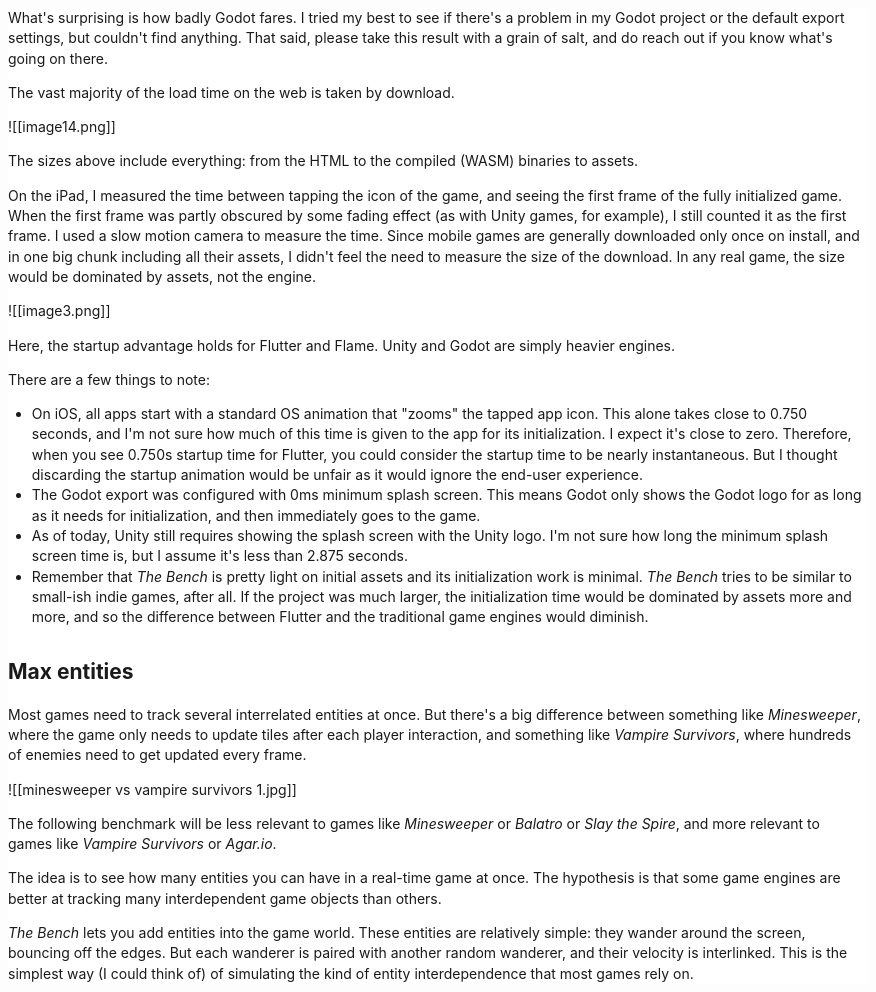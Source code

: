 What's surprising is how badly Godot fares. I tried my best to see if there's a problem in my Godot project or the default export settings, but couldn't find anything. That said, please take this result with a grain of salt, and do reach out if you know what's going on there.

The vast majority of the load time on the web is taken by download.

![[image14.png]]

The sizes above include everything: from the HTML to the compiled (WASM) binaries to assets.

On the iPad, I measured the time between tapping the icon of the game, and seeing the first frame of the fully initialized game. When the first frame was partly obscured by some fading effect (as with Unity games, for example), I still counted it as the first frame. I used a slow motion camera to measure the time. Since mobile games are generally downloaded only once on install, and in one big chunk including all their assets, I didn't feel the need to measure the size of the download. In any real game, the size would be dominated by assets, not the engine.

![[image3.png]]

Here, the startup advantage holds for Flutter and Flame. Unity and Godot are simply heavier engines.

There are a few things to note:

* On iOS, all apps start with a standard OS animation that "zooms" the tapped app icon. This alone takes close to 0.750 seconds, and I'm not sure how much of this time is given to the app for its initialization. I expect it's close to zero. Therefore, when you see 0.750s startup time for Flutter, you could consider the startup time to be nearly instantaneous. But I thought discarding the startup animation would be unfair as it would ignore the end-user experience.
* The Godot export was configured with 0ms minimum splash screen. This means Godot only shows the Godot logo for as long as it needs for initialization, and then immediately goes to the game.
* As of today, Unity still requires showing the splash screen with the Unity logo. I'm not sure how long the minimum splash screen time is, but I assume it's less than 2.875 seconds.
* Remember that *The Bench* is pretty light on initial assets and its initialization work is minimal. *The Bench* tries to be similar to small-ish indie games, after all. If the project was much larger, the initialization time would be dominated by assets more and more, and so the difference between Flutter and the traditional game engines would diminish.

## Max entities
Most games need to track several interrelated entities at once. But there's a big difference between something like *Minesweeper*, where the game only needs to update tiles after each player interaction, and something like *Vampire Survivors*, where hundreds of enemies need to get updated every frame.

![[minesweeper vs vampire survivors 1.jpg]]

The following benchmark will be less relevant to games like *Minesweeper* or *Balatro* or *Slay the Spire*, and more relevant to games like *Vampire Survivors* or *Agar.io*.

The idea is to see how many entities you can have in a real-time game at once. The hypothesis is that some game engines are better at tracking many interdependent game objects than others.

*The Bench* lets you add entities into the game world. These entities are relatively simple: they wander around the screen, bouncing off the edges. But each wanderer is paired with another random wanderer, and their velocity is interlinked. This is the simplest way (I could think of) of simulating the kind of entity interdependence that most games rely on.
